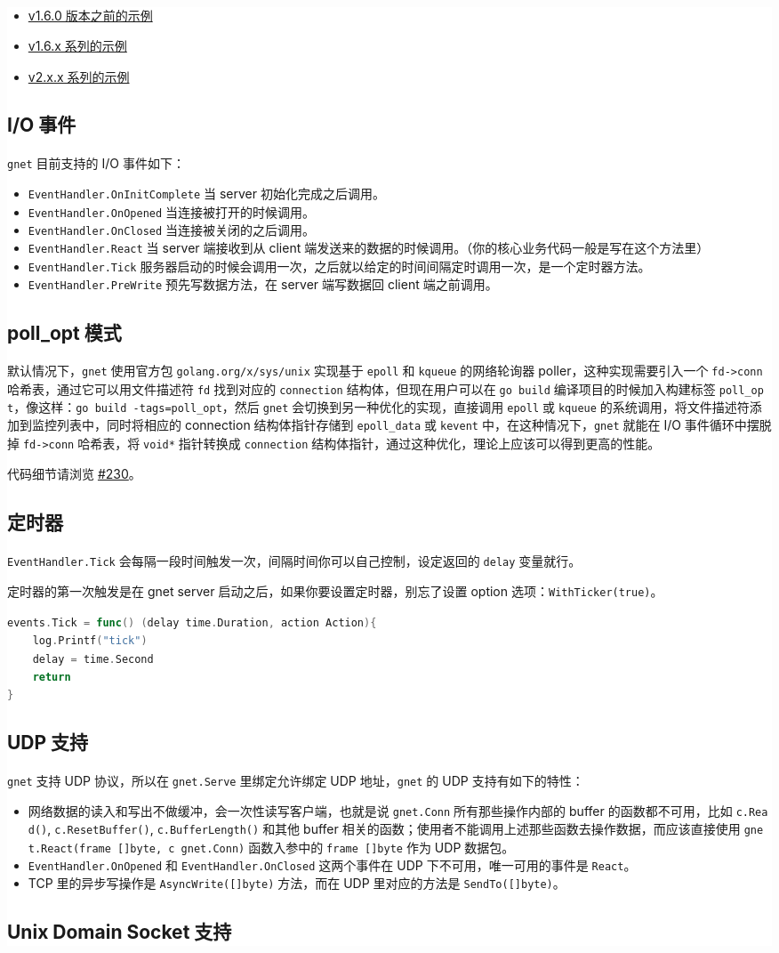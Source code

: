- [v1.6.0 版本之前的示例](https://github.com/gnet-io/gnet-examples/tree/984eed8bda54282f0d6cb2005ff48e529ae8980d)

- [v1.6.x 系列的示例](https://github.com/gnet-io/gnet-examples/tree/master)

- [v2.x.x 系列的示例](https://github.com/gnet-io/gnet-examples)

## I/O 事件

 `gnet` 目前支持的 I/O 事件如下：

- `EventHandler.OnInitComplete` 当 server 初始化完成之后调用。
- `EventHandler.OnOpened` 当连接被打开的时候调用。
- `EventHandler.OnClosed` 当连接被关闭的之后调用。
- `EventHandler.React` 当 server 端接收到从 client 端发送来的数据的时候调用。（你的核心业务代码一般是写在这个方法里）
- `EventHandler.Tick` 服务器启动的时候会调用一次，之后就以给定的时间间隔定时调用一次，是一个定时器方法。
- `EventHandler.PreWrite` 预先写数据方法，在 server 端写数据回 client 端之前调用。

## poll_opt 模式

默认情况下，`gnet` 使用官方包 `golang.org/x/sys/unix` 实现基于 `epoll` 和 `kqueue` 的网络轮询器 poller，这种实现需要引入一个 `fd->conn` 哈希表，通过它可以用文件描述符 `fd` 找到对应的 `connection` 结构体，但现在用户可以在 `go build` 编译项目的时候加入构建标签 `poll_opt`，像这样：`go build -tags=poll_opt`，然后 `gnet` 会切换到另一种优化的实现，直接调用 `epoll` 或 `kqueue` 的系统调用，将文件描述符添加到监控列表中，同时将相应的 connection 结构体指针存储到 `epoll_data` 或 `kevent` 中，在这种情况下，`gnet` 就能在 I/O 事件循环中摆脱掉 `fd->conn` 哈希表，将 `void*` 指针转换成 `connection` 结构体指针，通过这种优化，理论上应该可以得到更高的性能。

代码细节请浏览 [#230](https://github.com/panjf2000/gnet/pull/230)。

## 定时器

`EventHandler.Tick` 会每隔一段时间触发一次，间隔时间你可以自己控制，设定返回的 `delay` 变量就行。

定时器的第一次触发是在 gnet server 启动之后，如果你要设置定时器，别忘了设置 option 选项：`WithTicker(true)`。

```go
events.Tick = func() (delay time.Duration, action Action){
	log.Printf("tick")
	delay = time.Second
	return
}
```

## UDP 支持

`gnet` 支持 UDP 协议，所以在 `gnet.Serve` 里绑定允许绑定 UDP 地址，`gnet` 的 UDP 支持有如下的特性：

- 网络数据的读入和写出不做缓冲，会一次性读写客户端，也就是说 `gnet.Conn` 所有那些操作内部的 buffer 的函数都不可用，比如 `c.Read()`, `c.ResetBuffer()`, `c.BufferLength()` 和其他 buffer 相关的函数；使用者不能调用上述那些函数去操作数据，而应该直接使用 `gnet.React(frame []byte, c gnet.Conn)` 函数入参中的 `frame []byte` 作为 UDP 数据包。
- `EventHandler.OnOpened` 和 `EventHandler.OnClosed` 这两个事件在 UDP 下不可用，唯一可用的事件是 `React`。
- TCP 里的异步写操作是 `AsyncWrite([]byte)` 方法，而在 UDP 里对应的方法是  `SendTo([]byte)`。

## Unix Domain Socket 支持
